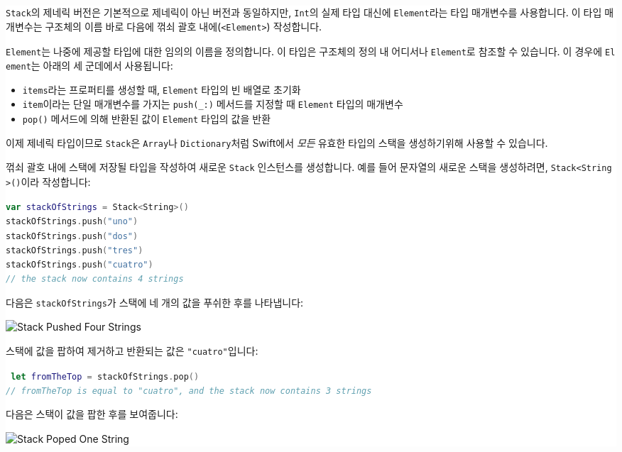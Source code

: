 

`Stack`의 제네릭 버전은
기본적으로 제네릭이 아닌 버전과 동일하지만,
`Int`의 실제 타입 대신에
`Element`라는 타입 매개변수를 사용합니다.
이 타입 매개변수는 구조체의 이름 바로 다음에
꺾쇠 괄호 내에(`<Element>`) 작성합니다.

`Element`는 나중에 제공할 타입에 대한
임의의 이름을 정의합니다.
이 타입은 구조체의 정의 내 어디서나
`Element`로 참조할 수 있습니다.
이 경우에 `Element`는 아래의 세 군데에서 사용됩니다:

- `items`라는 프로퍼티를 생성할 때,
  `Element` 타입의 빈 배열로 초기화
- `item`이라는 단일 매개변수를 가지는 `push(_:)` 메서드를 지정할 때
  `Element` 타입의 매개변수
- `pop()` 메서드에 의해 반환된 값이
  `Element` 타입의 값을 반환

이제 제네릭 타입이므로
`Stack`은 `Array`나 `Dictionary`처럼
Swift에서 *모든* 유효한 타입의 스택을 생성하기위해 사용할 수 있습니다.

꺾쇠 괄호 내에 스택에 저장될 타입을 작성하여
새로운 `Stack` 인스턴스를 생성합니다.
예를 들어 문자열의 새로운 스택을 생성하려면,
`Stack<String>()`이라 작성합니다:

```swift
var stackOfStrings = Stack<String>()
stackOfStrings.push("uno")
stackOfStrings.push("dos")
stackOfStrings.push("tres")
stackOfStrings.push("cuatro")
// the stack now contains 4 strings
```



다음은 `stackOfStrings`가 스택에 네 개의 값을 푸쉬한 후를 나타냅니다:

![Stack Pushed Four Strings](stackPushedFourStrings)

스택에 값을 팝하여 제거하고 반환되는 값은 `"cuatro"`입니다:

```swift
 let fromTheTop = stackOfStrings.pop()
// fromTheTop is equal to "cuatro", and the stack now contains 3 strings
```



다음은 스택이 값을 팝한 후를 보여줍니다:

![Stack Poped One String](stackPoppedOneString)
